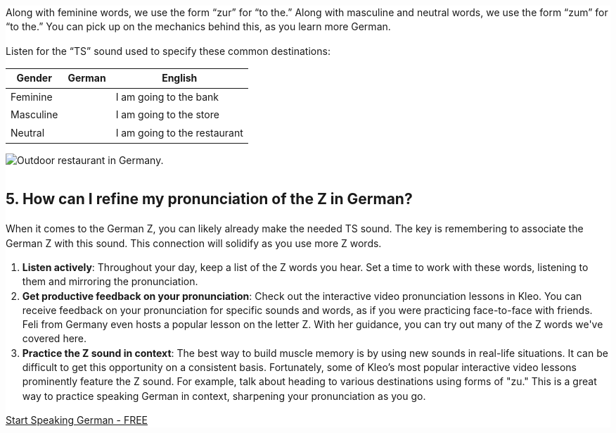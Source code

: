 <p>Along with feminine words, we use the form “zur” for “to the.” Along with masculine and neutral words, we use the form “zum” for “to the.” You can pick up on the mechanics behind this, as you learn more German.</p>
<p>Listen for the “TS” sound used to specify these common destinations:</p>
<table>
		<thead>
			<tr>
				<th>Gender</th>
				<th>German</th>
				<th>English</th>	
			</tr>
		</thead>
		<tbody>
			<tr>
				<td>Feminine</td>
				<td>
					<Kaudio pid={'b8dfa143-d16f-43ea-ba9e-aaddabf48532_0.mp3'} displayname={'Ich gehe zur Bank'} />
				</td>
				<td>I am going to the bank</td>
			</tr>
			<tr>
				<td>Masculine</td>
				<td>
					<Kaudio pid={'7bbe2af1-6e2e-4ee2-9536-e53ffb476b8f_0.mp3'} displayname={'Ich gehe zum Laden'} />
				</td>
				<td>I am going to the store</td>
			</tr>
			<tr>
				<td>Neutral</td>
				<td>
					<Kaudio pid={'a6ed40f0-f4a3-4a6a-834a-5dba43a19ba2_0.mp3'} displayname={'Ich gehe zum Restaurant'} />
				</td>
				<td>I am going to the restaurant</td>
			</tr>
		</tbody>
		</table>
		<img src={`${WEB_IMG_BASE_URL}Articles/zblog_restaurant_10_1_22.jpg`} width="550px" height="300px" alt="Outdoor restaurant in Germany.">
		<br />
<div class="hline"></div>
<h2>5. How can I refine my pronunciation of the Z in German?</h2>
	<p>When it comes to the German Z, you can likely already make the needed TS sound. The key is remembering to associate the German Z with this sound. This connection will solidify as you use more Z words.</p>
	<ol>
		<li><b>Listen actively</b>: Throughout your day, keep a list of the Z words you hear. Set a time to work with these words, listening to them and mirroring the pronunciation.</li>
		<li><b>Get productive feedback on your pronunciation</b>: Check out the interactive video pronunciation lessons in Kleo. You can receive feedback on your pronunciation for specific sounds and words, as if you were practicing face-to-face with friends. Feli from Germany even hosts a popular lesson on the letter Z. With her guidance, you can try out many of the Z words we've covered here.</li>
		<li><b>Practice the Z sound in context</b>: The best way to build muscle memory is by using new sounds in real-life situations. It can be difficult to get this opportunity on a consistent basis. Fortunately, some of Kleo’s most popular interactive video lessons prominently feature the Z sound. For example, talk about heading to various destinations using forms of "zu." This is a great way to practice speaking German in context, sharpening your pronunciation as you go.</li>
	</ol>
	<div class="k_blog_wrapper">
		<a href="https://meetkleo.page.link/8oBQQhcQzJbeVRoC9" class="k_blog_deep_link">
                  <p class="kleo_blog_deep_link_text">Start Speaking German - FREE</p>
                  <!-- this is the apple icon -->